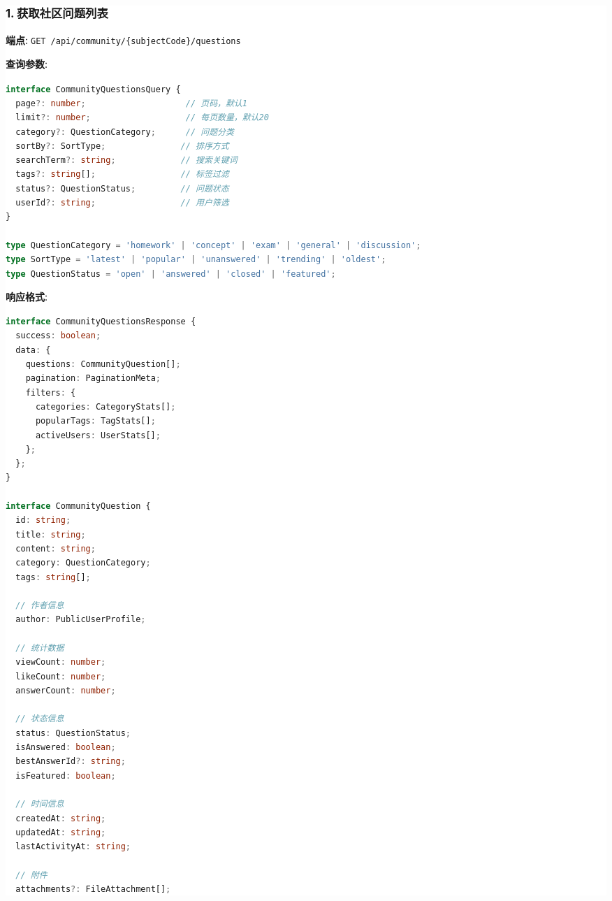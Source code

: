 ### 1. 获取社区问题列表

**端点**: `GET /api/community/{subjectCode}/questions`

**查询参数**:
```typescript
interface CommunityQuestionsQuery {
  page?: number;                    // 页码，默认1
  limit?: number;                   // 每页数量，默认20
  category?: QuestionCategory;      // 问题分类
  sortBy?: SortType;               // 排序方式
  searchTerm?: string;             // 搜索关键词
  tags?: string[];                 // 标签过滤
  status?: QuestionStatus;         // 问题状态
  userId?: string;                 // 用户筛选
}

type QuestionCategory = 'homework' | 'concept' | 'exam' | 'general' | 'discussion';
type SortType = 'latest' | 'popular' | 'unanswered' | 'trending' | 'oldest';
type QuestionStatus = 'open' | 'answered' | 'closed' | 'featured';
```

**响应格式**:
```typescript
interface CommunityQuestionsResponse {
  success: boolean;
  data: {
    questions: CommunityQuestion[];
    pagination: PaginationMeta;
    filters: {
      categories: CategoryStats[];
      popularTags: TagStats[];
      activeUsers: UserStats[];
    };
  };
}

interface CommunityQuestion {
  id: string;
  title: string;
  content: string;
  category: QuestionCategory;
  tags: string[];
  
  // 作者信息
  author: PublicUserProfile;
  
  // 统计数据
  viewCount: number;
  likeCount: number;
  answerCount: number;
  
  // 状态信息
  status: QuestionStatus;
  isAnswered: boolean;
  bestAnswerId?: string;
  isFeatured: boolean;
  
  // 时间信息
  createdAt: string;
  updatedAt: string;
  lastActivityAt: string;
  
  // 附件
  attachments?: FileAttachment[];
```
